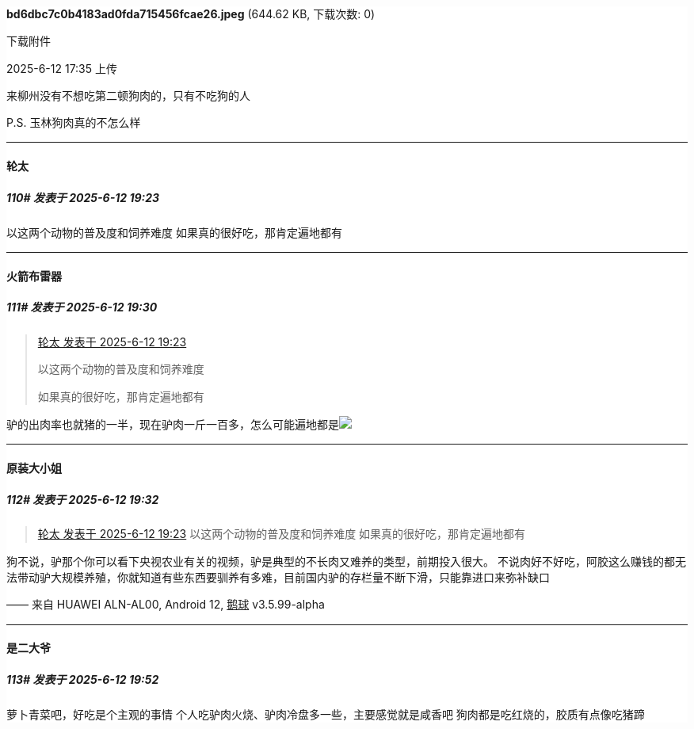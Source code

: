 <strong>bd6dbc7c0b4183ad0fda715456fcae26.jpeg</strong> (644.62 KB, 下载次数: 0)

下载附件

2025-6-12 17:35 上传

来柳州没有不想吃第二顿狗肉的，只有不吃狗的人

P.S. 玉林狗肉真的不怎么样


*****

####  轮太  
##### 110#       发表于 2025-6-12 19:23

以这两个动物的普及度和饲养难度
如果真的很好吃，那肯定遍地都有


*****

####  火箭布雷器  
##### 111#       发表于 2025-6-12 19:30

<blockquote><a href="httphttps://stage1st.com/2b/forum.php?mod=redirect&amp;goto=findpost&amp;pid=67927271&amp;ptid=2253549" target="_blank">轮太 发表于 2025-6-12 19:23</a>

以这两个动物的普及度和饲养难度

如果真的很好吃，那肯定遍地都有</blockquote>
驴的出肉率也就猪的一半，现在驴肉一斤一百多，怎么可能遍地都是<img src="https://static.stage1st.com/image/smiley/face2017/047.png" referrerpolicy="no-referrer">

*****

####  原装大小姐  
##### 112#       发表于 2025-6-12 19:32

<blockquote><a href="httphttps://stage1st.com/2b/forum.php?mod=redirect&amp;goto=findpost&amp;pid=67927271&amp;ptid=2253549" target="_blank">轮太 发表于 2025-6-12 19:23</a>
以这两个动物的普及度和饲养难度
如果真的很好吃，那肯定遍地都有</blockquote>
狗不说，驴那个你可以看下央视农业有关的视频，驴是典型的不长肉又难养的类型，前期投入很大。
不说肉好不好吃，阿胶这么赚钱的都无法带动驴大规模养殖，你就知道有些东西要驯养有多难，目前国内驴的存栏量不断下滑，只能靠进口来弥补缺口

—— 来自 HUAWEI ALN-AL00, Android 12, [鹅球](https://www.pgyer.com/xfPejhuq) v3.5.99-alpha


*****

####  是二大爷  
##### 113#       发表于 2025-6-12 19:52

萝卜青菜吧，好吃是个主观的事情
个人吃驴肉火烧、驴肉冷盘多一些，主要感觉就是咸香吧
狗肉都是吃红烧的，胶质有点像吃猪蹄

